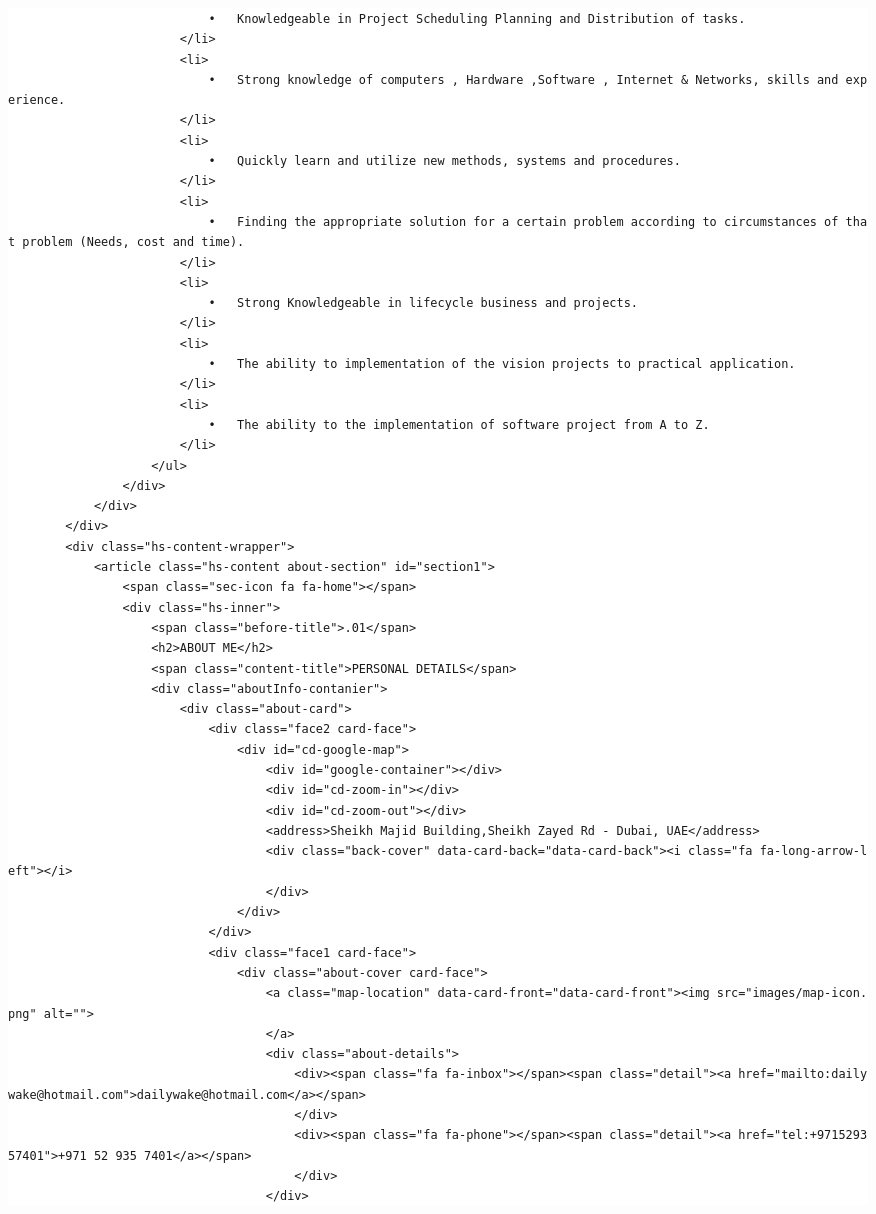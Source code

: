                                •	Knowledgeable in Project Scheduling Planning and Distribution of tasks.
                            </li>
                            <li>
                                •	Strong knowledge of computers , Hardware ,Software , Internet & Networks, skills and experience.
                            </li>
                            <li>
                                •	Quickly learn and utilize new methods, systems and procedures.
                            </li>
                            <li>
                                •	Finding the appropriate solution for a certain problem according to circumstances of that problem (Needs, cost and time).
                            </li>
                            <li>
                                •	Strong Knowledgeable in lifecycle business and projects.
                            </li>
                            <li>
                                •	The ability to implementation of the vision projects to practical application.
                            </li>
                            <li>
                                •	The ability to the implementation of software project from A to Z.
                            </li>
                        </ul>
                    </div>
                </div>
            </div>
            <div class="hs-content-wrapper">
                <article class="hs-content about-section" id="section1">
                    <span class="sec-icon fa fa-home"></span>
                    <div class="hs-inner">
                        <span class="before-title">.01</span>
                        <h2>ABOUT ME</h2>
                        <span class="content-title">PERSONAL DETAILS</span>
                        <div class="aboutInfo-contanier">
                            <div class="about-card">
                                <div class="face2 card-face">
                                    <div id="cd-google-map">
                                        <div id="google-container"></div>
                                        <div id="cd-zoom-in"></div>
                                        <div id="cd-zoom-out"></div>
                                        <address>Sheikh Majid Building,Sheikh Zayed Rd - Dubai, UAE</address>
                                        <div class="back-cover" data-card-back="data-card-back"><i class="fa fa-long-arrow-left"></i>
                                        </div>
                                    </div>
                                </div>
                                <div class="face1 card-face">
                                    <div class="about-cover card-face">
                                        <a class="map-location" data-card-front="data-card-front"><img src="images/map-icon.png" alt="">
                                        </a>
                                        <div class="about-details">
                                            <div><span class="fa fa-inbox"></span><span class="detail"><a href="mailto:dailywake@hotmail.com">dailywake@hotmail.com</a></span>
                                            </div>
                                            <div><span class="fa fa-phone"></span><span class="detail"><a href="tel:+971529357401">+971 52 935 7401</a></span>
                                            </div>
                                        </div>
